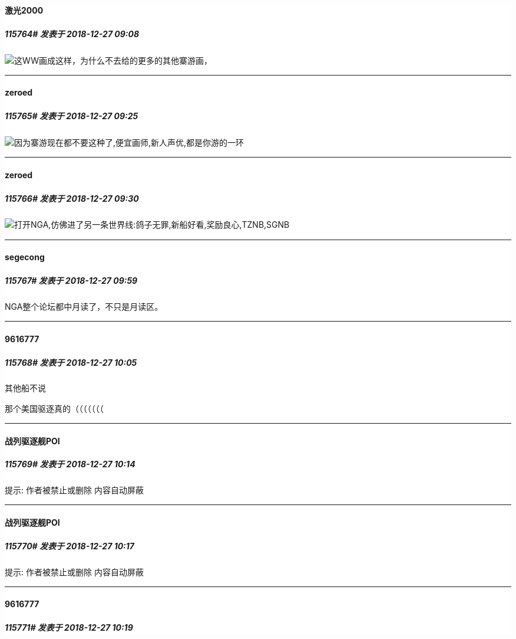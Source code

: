 ####  激光2000  
##### 115764#       发表于 2018-12-27 09:08


<img src="https://static.saraba1st.com/image/smiley/face2017/067.png" referrerpolicy="no-referrer">这WW画成这样，为什么不去给的更多的其他寨游画，


-----

####  zeroed  
##### 115765#       发表于 2018-12-27 09:25


<img src="https://static.saraba1st.com/image/smiley/face2017/049.png" referrerpolicy="no-referrer">因为寨游现在都不要这种了,便宜画师,新人声优,都是你游的一环


-----

####  zeroed  
##### 115766#       发表于 2018-12-27 09:30


<img src="https://static.saraba1st.com/image/smiley/face2017/037.png" referrerpolicy="no-referrer">打开NGA,仿佛进了另一条世界线:鸽子无罪,新船好看,奖励良心,TZNB,SGNB


-----

####  segecong  
##### 115767#       发表于 2018-12-27 09:59


NGA整个论坛都中月读了，不只是月读区。


-----

####  9616777  
##### 115768#       发表于 2018-12-27 10:05


其他船不说

那个美国驱逐真的（（（（（（（


-----

####  战列驱逐舰POI  
##### 115769#       发表于 2018-12-27 10:14

提示: 作者被禁止或删除 内容自动屏蔽


-----

####  战列驱逐舰POI  
##### 115770#       发表于 2018-12-27 10:17

提示: 作者被禁止或删除 内容自动屏蔽


-----

####  9616777  
##### 115771#       发表于 2018-12-27 10:19



